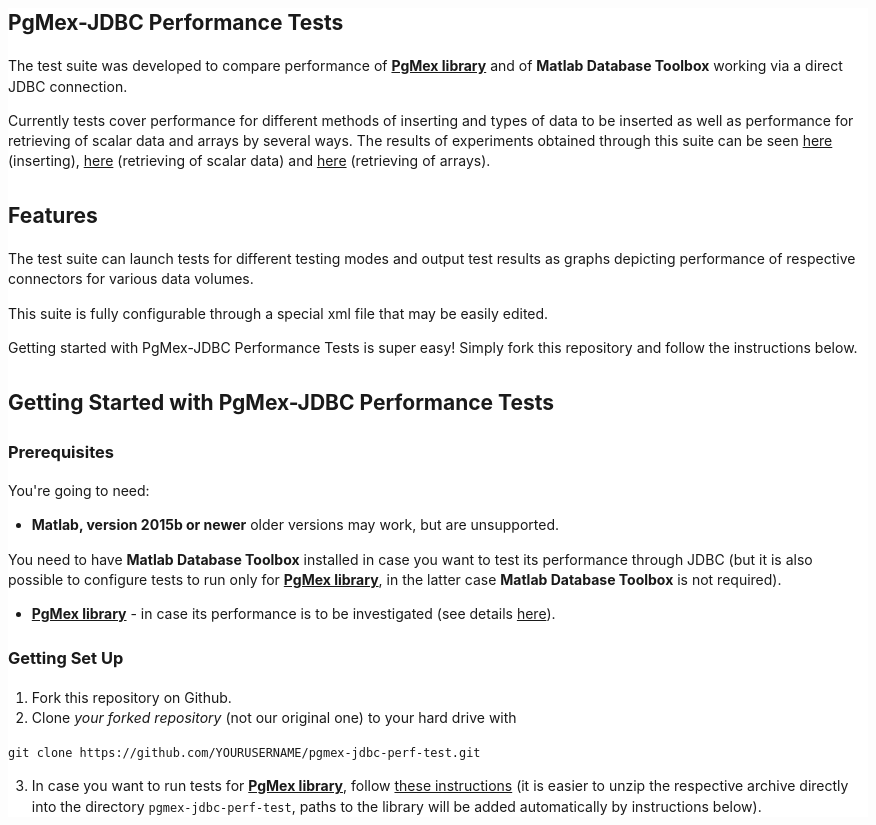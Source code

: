 PgMex-JDBC Performance Tests
------------
The test suite was developed to compare performance of [**PgMex library**](http://pgmex.alliedtesting.com) and of
**Matlab Database Toolbox** working via a direct JDBC connection.

Currently tests cover performance for different methods of inserting and types of data to be inserted as well as
performance for retrieving of scalar data and arrays by several ways. The results
of experiments obtained through this suite can be seen [here](https://alliedtesting.github.io/pgmex-blog/2017/06/29/performance-comparison-of-postgresql-connectors-in-matlab-part-I/)
(inserting), [here](https://alliedtesting.github.io/pgmex-blog/2017/09/29/performance-comparison-of-postgresql-connectors-in-matlab-part-II/)
(retrieving of scalar data) and [here](https://alliedtesting.github.io/pgmex-blog/2017/10/18/performance-comparison-of-postgres-connectors-in-matlab-part-3/)
(retrieving of arrays).

Features
------------
The test suite can launch tests for different testing modes and output test results as graphs depicting performance of respective connectors for various data volumes.

This suite is fully configurable through a special xml file that may be easily edited.

Getting started with PgMex-JDBC Performance Tests is super easy! Simply fork this repository and follow the instructions below.


Getting Started with PgMex-JDBC Performance Tests
------------------------------

### Prerequisites

You're going to need:

 - **Matlab, version 2015b or newer** older versions may work, but are unsupported.

You need to have **Matlab Database Toolbox** installed in case you want to test its performance through JDBC (but it is also possible to configure tests
to run only for [**PgMex library**](http://pgmex.alliedtesting.com), in the latter
case **Matlab Database Toolbox** is not required).

 - [**PgMex library**](http://pgmex.alliedtesting.com) - in case its performance is to be investigated
(see details [here](http://pgmex.alliedtesting.com/#installation)).

### Getting Set Up

1. Fork this repository on Github.
2. Clone *your forked repository* (not our original one) to your hard drive with

```shell
git clone https://github.com/YOURUSERNAME/pgmex-jdbc-perf-test.git
```

3. In case you want to run tests for  [**PgMex library**](http://pgmex.alliedtesting.com),
follow [these instructions](http://pgmex.alliedtesting.com/#installation) (it is easier to
unzip the respective archive directly into the directory `pgmex-jdbc-perf-test`, paths to the library
will be added automatically by instructions below).
